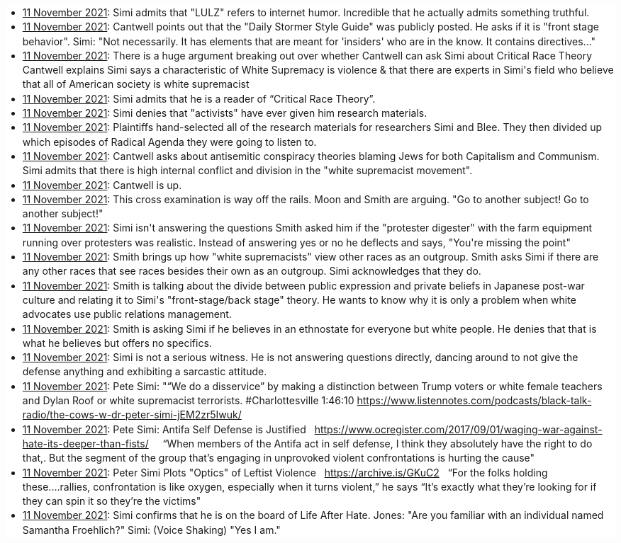 * [11 November 2021](https://web.archive.org/web/20211111195809/https://twitter.com/TheMadDimension/status/1458886767663214603): Simi admits that "LULZ" refers to internet humor. Incredible that he actually admits something truthful.
* [11 November 2021](https://web.archive.org/web/20211111195514/https://twitter.com/TheMadDimension/status/1458886034956062721): Cantwell points out that the "Daily Stormer Style Guide" was publicly posted.  He asks if it is "front stage behavior".  Simi: "Not necessarily. It has elements that are meant for 'insiders' who are in the know. It contains directives..."
* [11 November 2021](https://web.archive.org/web/20211111195123/https://twitter.com/TheMadDimension/status/1458885052838801417): There is a huge argument breaking out over whether Cantwell can ask Simi about Critical Race Theory  Cantwell explains Simi says a characteristic of White Supremacy is violence & that there are experts in Simi's field who believe that all of American society is white supremacist
* [11 November 2021](https://web.archive.org/web/20211111194657/https://twitter.com/TheMadDimension/status/1458883933655945226): Simi admits that he is a reader of “Critical Race Theory”.
* [11 November 2021](https://web.archive.org/web/20211111194501/https://twitter.com/TheMadDimension/status/1458883450690101250): Simi denies that "activists" have ever given him research materials.
* [11 November 2021](https://web.archive.org/web/20211111194421/https://twitter.com/TheMadDimension/status/1458883226743697411): Plaintiffs hand-selected all of the research materials for researchers Simi and Blee. They then divided up which episodes of Radical Agenda they were going to listen to.
* [11 November 2021](https://web.archive.org/web/20211111194116/https://twitter.com/TheMadDimension/status/1458882496414711808): Cantwell asks about antisemitic conspiracy theories blaming Jews for both Capitalism and Communism.  Simi admits that there is high internal conflict and division in the "white supremacist movement".
* [11 November 2021](https://web.archive.org/web/20211111193911/https://twitter.com/TheMadDimension/status/1458881993081430018): Cantwell is up.
* [11 November 2021](https://web.archive.org/web/20211111193836/https://twitter.com/TheMadDimension/status/1458881842023526402): This cross examination is way off the rails.  Moon and Smith are arguing.  "Go to another subject! Go to another subject!"
* [11 November 2021](https://web.archive.org/web/20211111193401/https://twitter.com/TheMadDimension/status/1458880665651322881): Simi isn't answering the questions  Smith asked him if the "protester digester" with the farm equipment running over protesters was realistic.  Instead of answering yes or no he deflects and says, "You're missing the point"
* [11 November 2021](https://web.archive.org/web/20211111192714/https://twitter.com/TheMadDimension/status/1458878963162304517): Smith brings up how "white supremacists" view other races as an outgroup.  Smith asks Simi if there are any other races that see races besides their own as an outgroup.  Simi acknowledges that they do.
* [11 November 2021](https://web.archive.org/web/20211111192653/https://twitter.com/TheMadDimension/status/1458878267377676305): Smith is talking about the divide between public expression and private beliefs in Japanese post-war culture and relating it to Simi's "front-stage/back stage" theory.  He wants to know why it is only a problem when white advocates use public relations management.
* [11 November 2021](https://web.archive.org/web/20211111192234/https://twitter.com/TheMadDimension/status/1458877627754639360): Smith is asking Simi if he believes in an ethnostate for everyone but white people.  He denies that that is what he believes but offers no specifics.
* [11 November 2021](https://web.archive.org/web/20211111192106/https://twitter.com/TheMadDimension/status/1458877130301861892): Simi is not a serious witness. He is not answering questions directly, dancing around to not give the defense anything and exhibiting a sarcastic attitude.
* [11 November 2021](https://web.archive.org/web/20211111191254/https://twitter.com/TheMadDimension/status/1458874208637775875): Pete Simi: "“We do a disservice” by making a distinction between Trump voters or white female teachers and Dylan Roof or white supremacist terrorists.  #Charlottesville  1:46:10 https://www.listennotes.com/podcasts/black-talk-radio/the-cows-w-dr-peter-simi-jEM2zr5Iwuk/
* [11 November 2021](https://web.archive.org/web/20211111190948/https://twitter.com/TheMadDimension/status/1458873421677223938): Pete Simi: Antifa Self Defense is Justified    https://www.ocregister.com/2017/09/01/waging-war-against-hate-its-deeper-than-fists/     “When members of the Antifa act in self defense, I think they absolutely have the right to do that,. But the segment of the group that’s engaging in unprovoked violent confrontations is hurting the cause"
* [11 November 2021](https://web.archive.org/web/20211111190837/https://twitter.com/TheMadDimension/status/1458873188595617806): Peter Simi Plots "Optics" of Leftist Violence    https://archive.is/GKuC2    “For the folks holding these....rallies, confrontation is like oxygen, especially when it turns violent,” he says “It’s exactly what they’re looking for if they can spin it so they’re the victims"
* [11 November 2021](https://web.archive.org/web/20211111185638/https://twitter.com/TheMadDimension/status/1458870632351879186): Simi confirms that he is on the board of Life After Hate.  Jones: "Are you familiar with an individual named Samantha Froehlich?"  Simi: (Voice Shaking) "Yes I am."